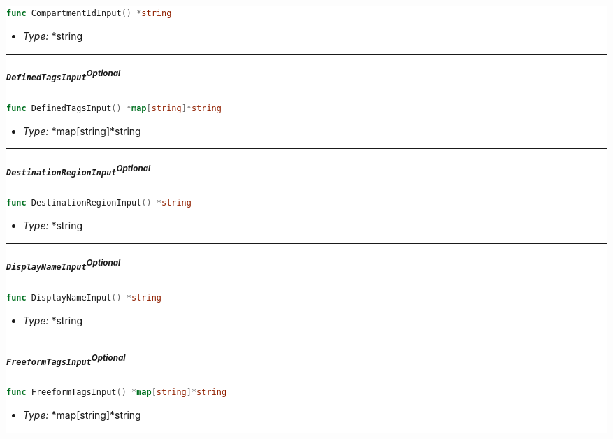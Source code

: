 ```go
func CompartmentIdInput() *string
```

- *Type:* *string

---

##### `DefinedTagsInput`<sup>Optional</sup> <a name="DefinedTagsInput" id="rhizo-co-terraform-provider-oci.coreVolumeBackupPolicy.CoreVolumeBackupPolicy.property.definedTagsInput"></a>

```go
func DefinedTagsInput() *map[string]*string
```

- *Type:* *map[string]*string

---

##### `DestinationRegionInput`<sup>Optional</sup> <a name="DestinationRegionInput" id="rhizo-co-terraform-provider-oci.coreVolumeBackupPolicy.CoreVolumeBackupPolicy.property.destinationRegionInput"></a>

```go
func DestinationRegionInput() *string
```

- *Type:* *string

---

##### `DisplayNameInput`<sup>Optional</sup> <a name="DisplayNameInput" id="rhizo-co-terraform-provider-oci.coreVolumeBackupPolicy.CoreVolumeBackupPolicy.property.displayNameInput"></a>

```go
func DisplayNameInput() *string
```

- *Type:* *string

---

##### `FreeformTagsInput`<sup>Optional</sup> <a name="FreeformTagsInput" id="rhizo-co-terraform-provider-oci.coreVolumeBackupPolicy.CoreVolumeBackupPolicy.property.freeformTagsInput"></a>

```go
func FreeformTagsInput() *map[string]*string
```

- *Type:* *map[string]*string

---
